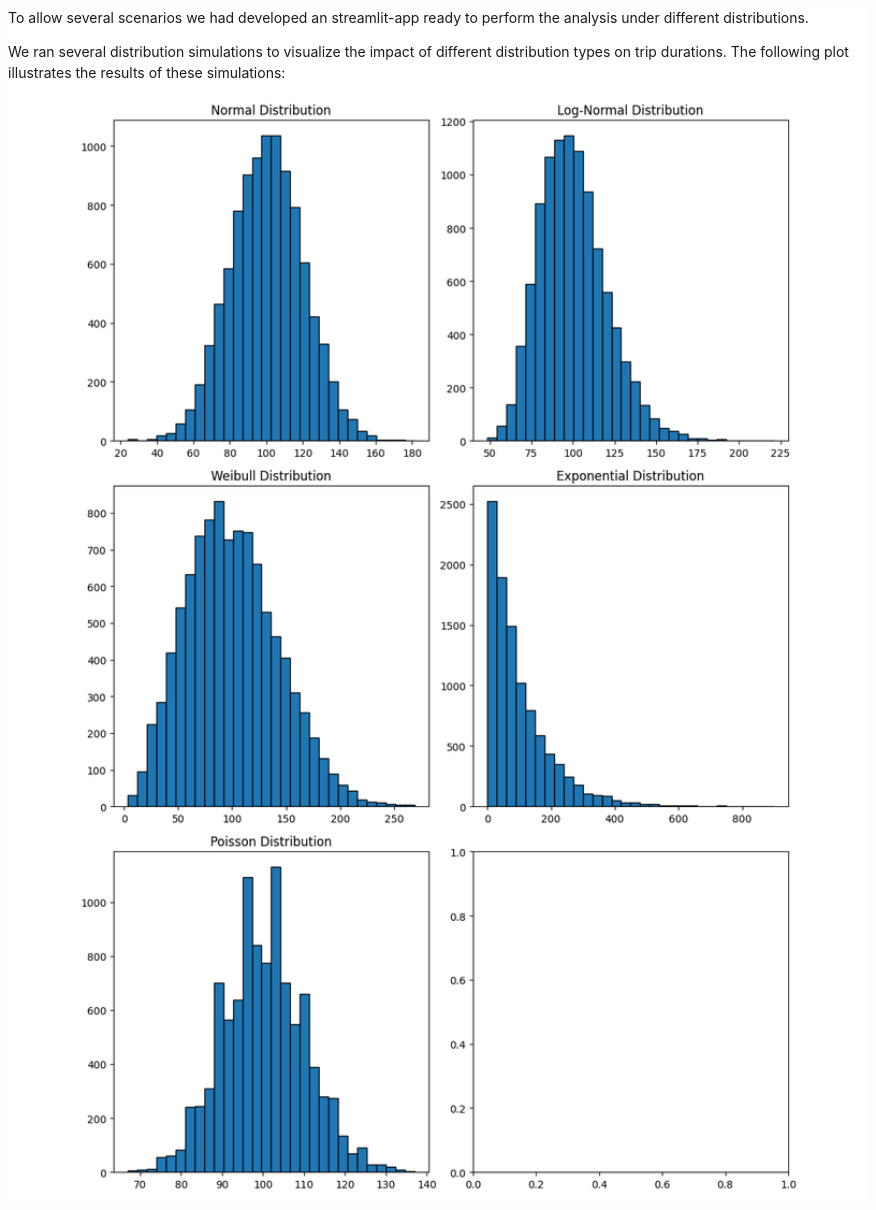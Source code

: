 To allow several scenarios we had developed an streamlit-app ready to perform the analysis under different distributions.

We ran several distribution simulations to visualize the impact of different distribution types on trip durations. The following plot illustrates the results of these simulations:

<p style="text-align: center;">
    <img src="./.images/distributions.png" width="800" />
</p>
